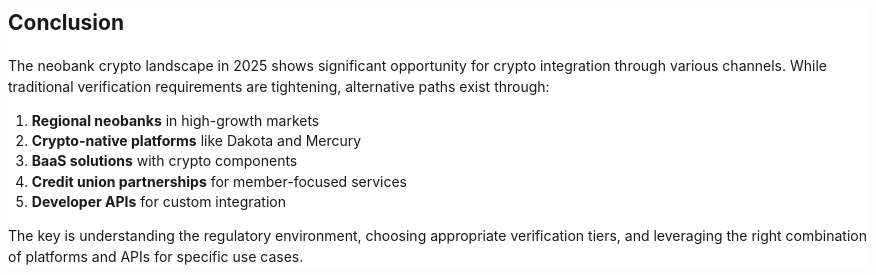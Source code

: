 ## Conclusion

The neobank crypto landscape in 2025 shows significant opportunity for crypto integration through various channels. While traditional verification requirements are tightening, alternative paths exist through:

1. **Regional neobanks** in high-growth markets
2. **Crypto-native platforms** like Dakota and Mercury
3. **BaaS solutions** with crypto components
4. **Credit union partnerships** for member-focused services
5. **Developer APIs** for custom integration

The key is understanding the regulatory environment, choosing appropriate verification tiers, and leveraging the right combination of platforms and APIs for specific use cases.